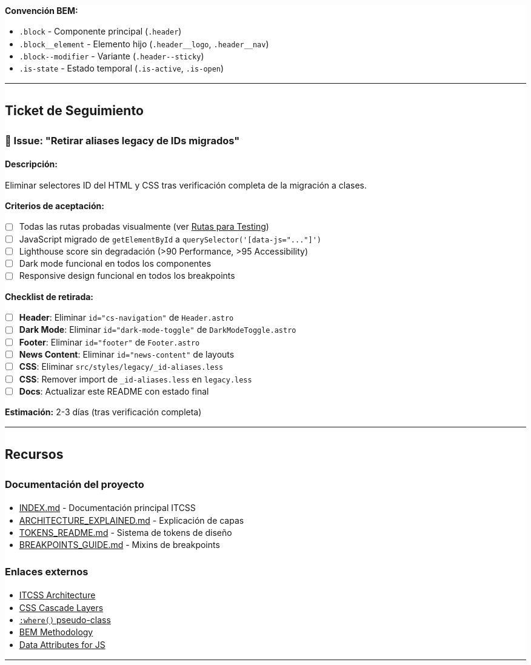 **Convención BEM:**

- `.block` - Componente principal (`.header`)
- `.block__element` - Elemento hijo (`.header__logo`, `.header__nav`)
- `.block--modifier` - Variante (`.header--sticky`)
- `.is-state` - Estado temporal (`.is-active`, `.is-open`)

---

## Ticket de Seguimiento

### 🎫 Issue: "Retirar aliases legacy de IDs migrados"

**Descripción:**

Eliminar selectores ID del HTML y CSS tras verificación completa de la migración a clases.

**Criterios de aceptación:**

- [ ] Todas las rutas probadas visualmente (ver [Rutas para Testing](#rutas-para-testing-visual))
- [ ] JavaScript migrado de `getElementById` a `querySelector('[data-js="..."]')`
- [ ] Lighthouse score sin degradación (>90 Performance, >95 Accessibility)
- [ ] Dark mode funcional en todos los componentes
- [ ] Responsive design funcional en todos los breakpoints

**Checklist de retirada:**

- [ ] **Header**: Eliminar `id="cs-navigation"` de `Header.astro`
- [ ] **Dark Mode**: Eliminar `id="dark-mode-toggle"` de `DarkModeToggle.astro`
- [ ] **Footer**: Eliminar `id="footer"` de `Footer.astro`
- [ ] **News Content**: Eliminar `id="news-content"` de layouts
- [ ] **CSS**: Eliminar `src/styles/legacy/_id-aliases.less`
- [ ] **CSS**: Remover import de `_id-aliases.less` en `legacy.less`
- [ ] **Docs**: Actualizar este README con estado final

**Estimación:** 2-3 días (tras verificación completa)

---

## Recursos

### Documentación del proyecto

- [INDEX.md](./INDEX.md) - Documentación principal ITCSS
- [ARCHITECTURE_EXPLAINED.md](./ARCHITECTURE_EXPLAINED.md) - Explicación de capas
- [TOKENS_README.md](./TOKENS_README.md) - Sistema de tokens de diseño
- [BREAKPOINTS_GUIDE.md](./BREAKPOINTS_GUIDE.md) - Mixins de breakpoints

### Enlaces externos

- [ITCSS Architecture](https://www.xfive.co/blog/itcss-scalable-maintainable-css-architecture/)
- [CSS Cascade Layers](https://developer.mozilla.org/en-US/docs/Web/CSS/@layer)
- [`:where()` pseudo-class](https://developer.mozilla.org/en-US/docs/Web/CSS/:where)
- [BEM Methodology](https://getbem.com/)
- [Data Attributes for JS](https://developer.mozilla.org/en-US/docs/Learn/HTML/Howto/Use_data_attributes)

---